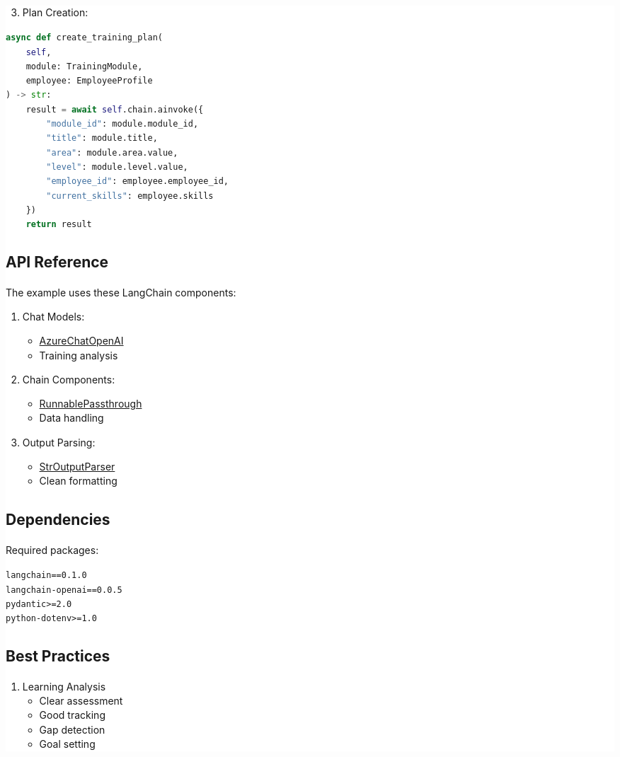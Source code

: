 3. Plan Creation:
```python
async def create_training_plan(
    self, 
    module: TrainingModule, 
    employee: EmployeeProfile
) -> str:
    result = await self.chain.ainvoke({
        "module_id": module.module_id,
        "title": module.title,
        "area": module.area.value,
        "level": module.level.value,
        "employee_id": employee.employee_id,
        "current_skills": employee.skills
    })
    return result
```

## API Reference

The example uses these LangChain components:

1. Chat Models:
   - [AzureChatOpenAI](https://api.python.langchain.com/en/latest/chat_models/langchain_openai.chat_models.AzureChatOpenAI.html)
   - Training analysis

2. Chain Components:
   - [RunnablePassthrough](https://api.python.langchain.com/en/latest/runnables/langchain_core.runnables.base.RunnablePassthrough.html)
   - Data handling

3. Output Parsing:
   - [StrOutputParser](https://api.python.langchain.com/en/latest/output_parsers/langchain_core.output_parsers.string.StrOutputParser.html)
   - Clean formatting

## Dependencies

Required packages:
```
langchain==0.1.0
langchain-openai==0.0.5
pydantic>=2.0
python-dotenv>=1.0
```

## Best Practices

1. Learning Analysis
   - Clear assessment
   - Good tracking
   - Gap detection
   - Goal setting
